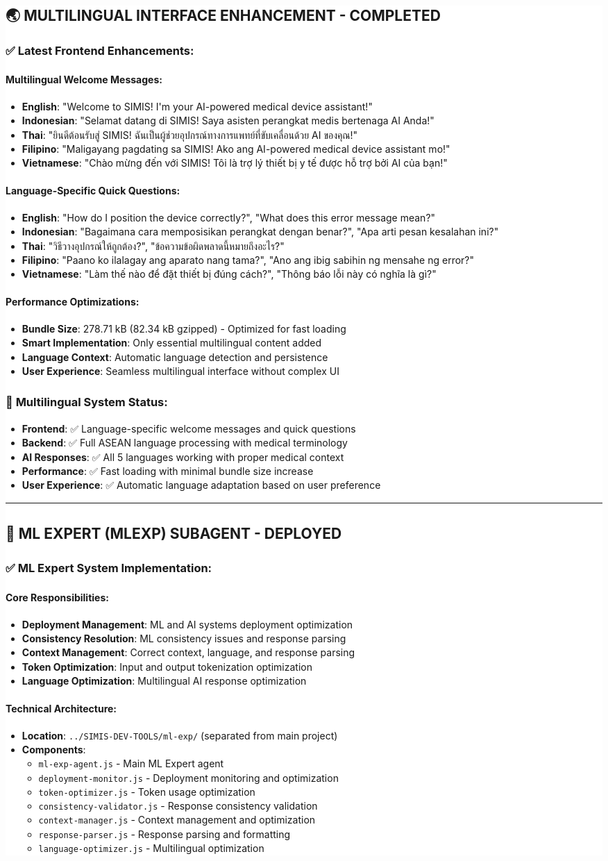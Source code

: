 
## 🌏 **MULTILINGUAL INTERFACE ENHANCEMENT - COMPLETED**

### ✅ **Latest Frontend Enhancements:**

#### **Multilingual Welcome Messages:**
- **English**: "Welcome to SIMIS! I'm your AI-powered medical device assistant!"
- **Indonesian**: "Selamat datang di SIMIS! Saya asisten perangkat medis bertenaga AI Anda!"
- **Thai**: "ยินดีต้อนรับสู่ SIMIS! ฉันเป็นผู้ช่วยอุปกรณ์ทางการแพทย์ที่ขับเคลื่อนด้วย AI ของคุณ!"
- **Filipino**: "Maligayang pagdating sa SIMIS! Ako ang AI-powered medical device assistant mo!"
- **Vietnamese**: "Chào mừng đến với SIMIS! Tôi là trợ lý thiết bị y tế được hỗ trợ bởi AI của bạn!"

#### **Language-Specific Quick Questions:**
- **English**: "How do I position the device correctly?", "What does this error message mean?"
- **Indonesian**: "Bagaimana cara memposisikan perangkat dengan benar?", "Apa arti pesan kesalahan ini?"
- **Thai**: "วิธีวางอุปกรณ์ให้ถูกต้อง?", "ข้อความข้อผิดพลาดนี้หมายถึงอะไร?"
- **Filipino**: "Paano ko ilalagay ang aparato nang tama?", "Ano ang ibig sabihin ng mensahe ng error?"
- **Vietnamese**: "Làm thế nào để đặt thiết bị đúng cách?", "Thông báo lỗi này có nghĩa là gì?"

#### **Performance Optimizations:**
- **Bundle Size**: 278.71 kB (82.34 kB gzipped) - Optimized for fast loading
- **Smart Implementation**: Only essential multilingual content added
- **Language Context**: Automatic language detection and persistence
- **User Experience**: Seamless multilingual interface without complex UI

### 🎯 **Multilingual System Status:**
- **Frontend**: ✅ Language-specific welcome messages and quick questions
- **Backend**: ✅ Full ASEAN language processing with medical terminology
- **AI Responses**: ✅ All 5 languages working with proper medical context
- **Performance**: ✅ Fast loading with minimal bundle size increase
- **User Experience**: ✅ Automatic language adaptation based on user preference

---

## 🚀 **ML EXPERT (MLEXP) SUBAGENT - DEPLOYED**

### ✅ **ML Expert System Implementation:**

#### **Core Responsibilities:**
- **Deployment Management**: ML and AI systems deployment optimization
- **Consistency Resolution**: ML consistency issues and response parsing
- **Context Management**: Correct context, language, and response parsing
- **Token Optimization**: Input and output tokenization optimization
- **Language Optimization**: Multilingual AI response optimization

#### **Technical Architecture:**
- **Location**: `../SIMIS-DEV-TOOLS/ml-exp/` (separated from main project)
- **Components**: 
  - `ml-exp-agent.js` - Main ML Expert agent
  - `deployment-monitor.js` - Deployment monitoring and optimization
  - `token-optimizer.js` - Token usage optimization
  - `consistency-validator.js` - Response consistency validation
  - `context-manager.js` - Context management and optimization
  - `response-parser.js` - Response parsing and formatting
  - `language-optimizer.js` - Multilingual optimization
